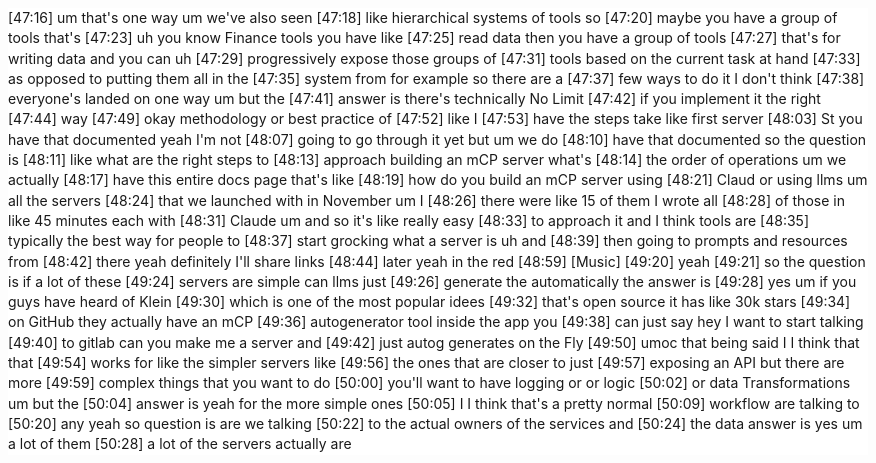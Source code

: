[47:16] um that's one way um we've also seen
[47:18] like hierarchical systems of tools so
[47:20] maybe you have a group of tools that's
[47:23] uh you know Finance tools you have like
[47:25] read data then you have a group of tools
[47:27] that's for writing data and you can uh
[47:29] progressively expose those groups of
[47:31] tools based on the current task at hand
[47:33] as opposed to putting them all in the
[47:35] system from for example so there are a
[47:37] few ways to do it I don't think
[47:38] everyone's landed on one way um but the
[47:41] answer is there's technically No Limit
[47:42] if you implement it the right
[47:44] way
[47:49] okay methodology or best practice of
[47:52] like I
[47:53] have the steps take like first server
[48:03] St you have that documented yeah I'm not
[48:07] going to go through it yet but um we do
[48:10] have that documented so the question is
[48:11] like what are the right steps to
[48:13] approach building an mCP server what's
[48:14] the order of operations um we actually
[48:17] have this entire docs page that's like
[48:19] how do you build an mCP server using
[48:21] Claud or using llms um all the servers
[48:24] that we launched with in November um I
[48:26] there were like 15 of them I wrote all
[48:28] of those in like 45 minutes each with
[48:31] Claude um and so it's like really easy
[48:33] to approach it and I think tools are
[48:35] typically the best way for people to
[48:37] start grocking what a server is uh and
[48:39] then going to prompts and resources from
[48:42] there yeah definitely I'll share links
[48:44] later yeah in the red
[48:59] [Music]
[49:20] yeah
[49:21] so the question is if a lot of these
[49:24] servers are simple can llms just
[49:26] generate the automatically the answer is
[49:28] yes um if you guys have heard of Klein
[49:30] which is one of the most popular idees
[49:32] that's open source it has like 30k stars
[49:34] on GitHub they actually have an mCP
[49:36] autogenerator tool inside the app you
[49:38] can just say hey I want to start talking
[49:40] to gitlab can you make me a server and
[49:42] just autog generates on the Fly
[49:50] umoc that being said I I think that that
[49:54] works for like the simpler servers like
[49:56] the ones that are closer to just
[49:57] exposing an API but there are more
[49:59] complex things that you want to do
[50:00] you'll want to have logging or or logic
[50:02] or data Transformations um but the
[50:04] answer is yeah for the more simple ones
[50:05] I I think that's a pretty normal
[50:09] workflow are talking to
[50:20] any yeah so question is are we talking
[50:22] to the actual owners of the services and
[50:24] the data answer is yes um a lot of them
[50:28] a lot of the servers actually are